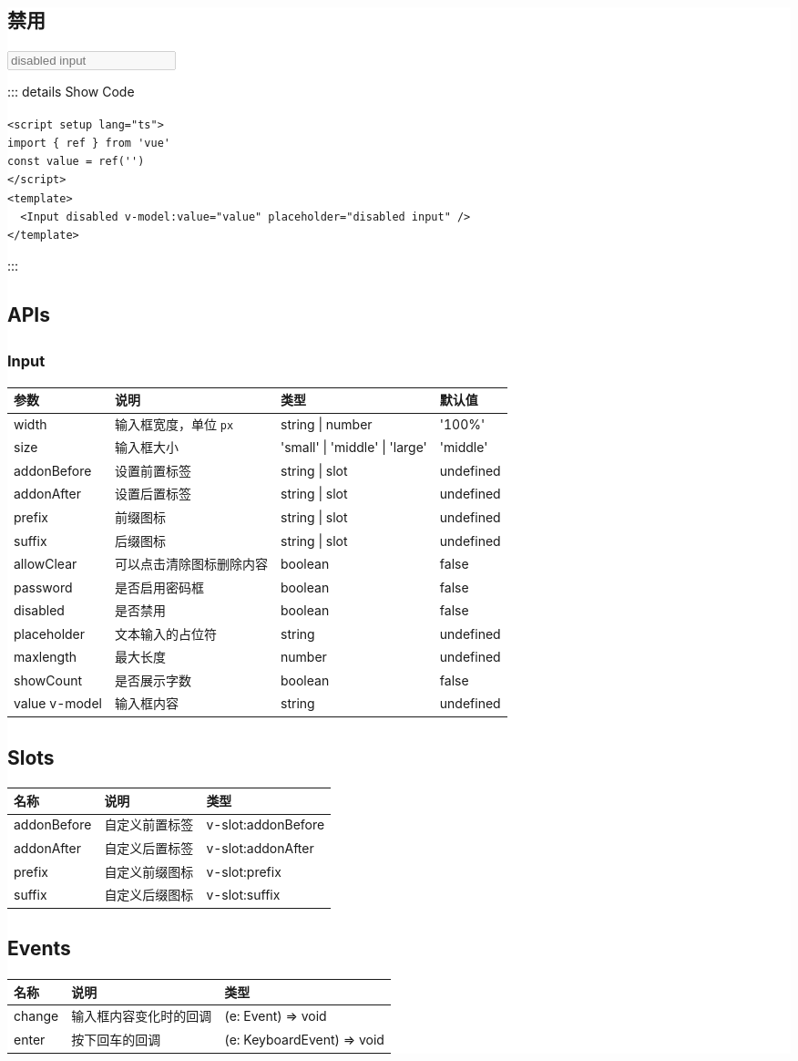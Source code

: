 ## 禁用

<Input disabled v-model:value="value" placeholder="disabled input" />

::: details Show Code

```vue
<script setup lang="ts">
import { ref } from 'vue'
const value = ref('')
</script>
<template>
  <Input disabled v-model:value="value" placeholder="disabled input" />
</template>
```

:::

## APIs

### Input

参数 | 说明 | 类型 | 默认值
:-- | :-- | :-- | :--
width | 输入框宽度，单位 `px` | string &#124; number | '100%'
size | 输入框大小 | 'small' &#124; 'middle' &#124; 'large' | 'middle'
addonBefore | 设置前置标签 | string &#124; slot | undefined
addonAfter | 设置后置标签 | string &#124; slot | undefined
prefix | 前缀图标 | string &#124; slot | undefined
suffix | 后缀图标 | string &#124; slot | undefined
allowClear | 可以点击清除图标删除内容 | boolean | false
password | 是否启用密码框 | boolean | false
disabled | 是否禁用 | boolean | false
placeholder | 文本输入的占位符 | string | undefined
maxlength | 最大长度 | number | undefined
showCount | 是否展示字数 | boolean | false
value <Tag color="cyan">v-model</Tag> | 输入框内容 | string | undefined

## Slots

名称 | 说明 | 类型
:-- | :-- | :--
addonBefore | 自定义前置标签 | v-slot:addonBefore
addonAfter | 自定义后置标签 | v-slot:addonAfter
prefix | 自定义前缀图标 | v-slot:prefix
suffix | 自定义后缀图标 | v-slot:suffix

## Events

名称 | 说明 | 类型
:-- | :-- | :--
change | 输入框内容变化时的回调 | (e: Event) => void
enter | 按下回车的回调 | (e: KeyboardEvent) => void
